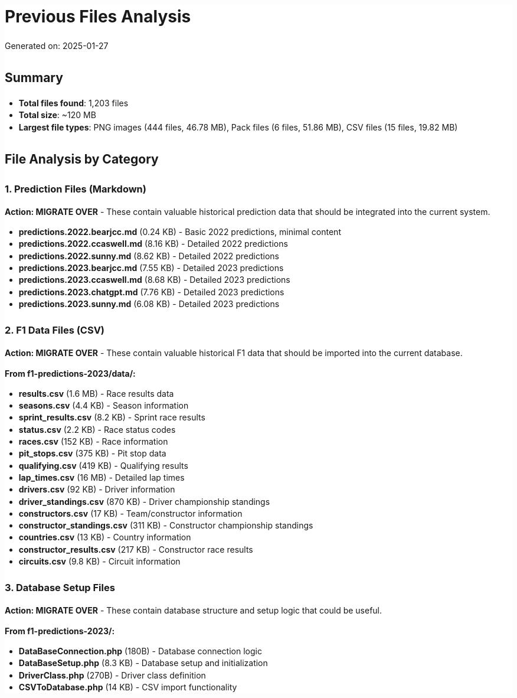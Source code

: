 # Previous Files Analysis

Generated on: 2025-01-27

## Summary
- **Total files found**: 1,203 files
- **Total size**: ~120 MB
- **Largest file types**: PNG images (444 files, 46.78 MB), Pack files (6 files, 51.86 MB), CSV files (15 files, 19.82 MB)

## File Analysis by Category

### 1. Prediction Files (Markdown)
**Action: MIGRATE OVER** - These contain valuable historical prediction data that should be integrated into the current system.

- **predictions.2022.bearjcc.md** (0.24 KB) - Basic 2022 predictions, minimal content
- **predictions.2022.ccaswell.md** (8.16 KB) - Detailed 2022 predictions
- **predictions.2022.sunny.md** (8.62 KB) - Detailed 2022 predictions  
- **predictions.2023.bearjcc.md** (7.55 KB) - Detailed 2023 predictions
- **predictions.2023.ccaswell.md** (8.68 KB) - Detailed 2023 predictions
- **predictions.2023.chatgpt.md** (7.76 KB) - Detailed 2023 predictions
- **predictions.2023.sunny.md** (6.08 KB) - Detailed 2023 predictions

### 2. F1 Data Files (CSV)
**Action: MIGRATE OVER** - These contain valuable historical F1 data that should be imported into the current database.

**From f1-predictions-2023/data/:**
- **results.csv** (1.6 MB) - Race results data
- **seasons.csv** (4.4 KB) - Season information
- **sprint_results.csv** (8.2 KB) - Sprint race results
- **status.csv** (2.2 KB) - Race status codes
- **races.csv** (152 KB) - Race information
- **pit_stops.csv** (375 KB) - Pit stop data
- **qualifying.csv** (419 KB) - Qualifying results
- **lap_times.csv** (16 MB) - Detailed lap times
- **drivers.csv** (92 KB) - Driver information
- **driver_standings.csv** (870 KB) - Driver championship standings
- **constructors.csv** (17 KB) - Team/constructor information
- **constructor_standings.csv** (311 KB) - Constructor championship standings
- **countries.csv** (13 KB) - Country information
- **constructor_results.csv** (217 KB) - Constructor race results
- **circuits.csv** (9.8 KB) - Circuit information

### 3. Database Setup Files
**Action: MIGRATE OVER** - These contain database structure and setup logic that could be useful.

**From f1-predictions-2023/:**
- **DataBaseConnection.php** (180B) - Database connection logic
- **DataBaseSetup.php** (8.3 KB) - Database setup and initialization
- **DriverClass.php** (270B) - Driver class definition
- **CSVToDatabase.php** (14 KB) - CSV import functionality
